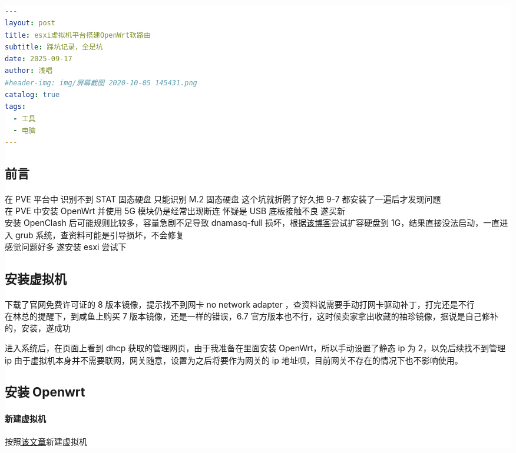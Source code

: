 ```yaml
---
layout: post
title: esxi虚拟机平台搭建OpenWrt软路由
subtitle: 踩坑记录，全是坑
date: 2025-09-17
author: 浅唱
#header-img: img/屏幕截图 2020-10-05 145431.png
catalog: true
tags:
  - 工具
  - 电脑
---
```


## 前言

在 PVE 平台中 识别不到 STAT 固态硬盘 只能识别 M.2 固态硬盘 这个坑就折腾了好久把 9-7 都安装了一遍后才发现问题  
在 PVE 中安装 OpenWrt 并使用 5G 模块仍是经常出现断连 怀疑是 USB 底板接触不良 遂买新  
安装 OpenClash 后可能规则比较多，容量急剧不足导致 dnamasq-full 损坏，根据[该博客](https://www.cnblogs.com/fwindpeak/p/15371111.html)尝试扩容硬盘到 1G，结果直接没法启动，一直进入 grub 系统，查资料可能是引导损坏，不会修复  
感觉问题好多 遂安装 esxi 尝试下

## 安装虚拟机

下载了官网免费许可证的 8 版本镜像，提示找不到网卡 no network adapter ，查资料说需要手动打网卡驱动补丁，打完还是不行  
在林总的提醒下，到咸鱼上购买 7 版本镜像，还是一样的错误，6.7 官方版本也不行，这时候卖家拿出收藏的袖珍镜像，据说是自己修补的，安装，遂成功

进入系统后，在页面上看到 dhcp 获取的管理网页，由于我准备在里面安装 OpenWrt，所以手动设置了静态 ip 为 2，以免后续找不到管理 ip 由于虚拟机本身并不需要联网，网关随意，设置为之后将要作为网关的 ip 地址呗，目前网关不存在的情况下也不影响使用。

## 安装 Openwrt

#### 新建虚拟机

按照[该文章](https://post.smzdm.com/p/a7ngxeel/)新建虚拟机  